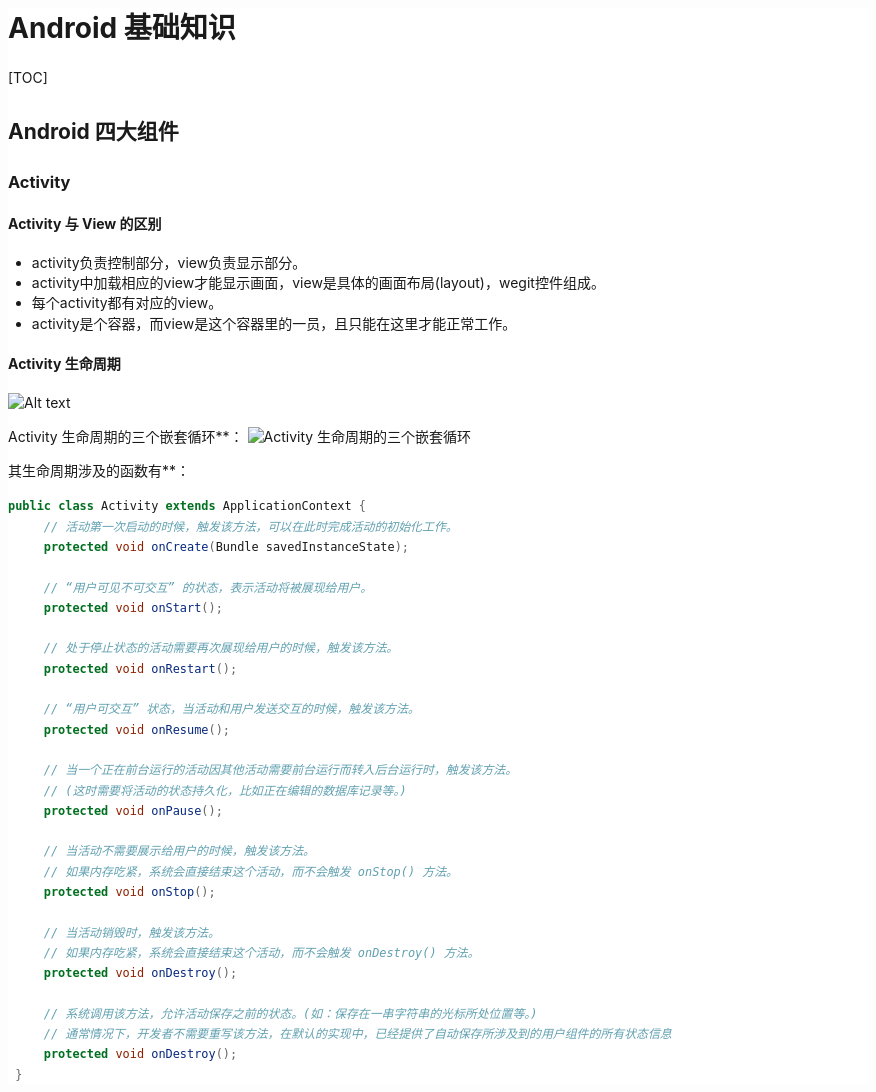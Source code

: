 # Android 基础知识

[TOC]

## Android 四大组件
### Activity


#### Activity 与 View 的区别

- activity负责控制部分，view负责显示部分。
- activity中加载相应的view才能显示画面，view是具体的画面布局(layout)，wegit控件组成。
- 每个activity都有对应的view。
- activity是个容器，而view是这个容器里的一员，且只能在这里才能正常工作。



#### Activity 生命周期

![Alt text](./0_1314838777He6C.gif)



Activity 生命周期的三个嵌套循环**：
![Activity 生命周期的三个嵌套循环](./1356669508_8478.png)



其生命周期涉及的函数有**：

```java
public class Activity extends ApplicationContext {
	 // 活动第一次启动的时候，触发该方法，可以在此时完成活动的初始化工作。
     protected void onCreate(Bundle savedInstanceState);     

	 // “用户可见不可交互” 的状态，表示活动将被展现给用户。
     protected void onStart();     

	 // 处于停止状态的活动需要再次展现给用户的时候，触发该方法。
     protected void onRestart();   

	 // “用户可交互” 状态，当活动和用户发送交互的时候，触发该方法。
     protected void onResume();    

	 // 当一个正在前台运行的活动因其他活动需要前台运行而转入后台运行时，触发该方法。
	 // (这时需要将活动的状态持久化，比如正在编辑的数据库记录等。)
     protected void onPause();                    

	 // 当活动不需要展示给用户的时候，触发该方法。
	 // 如果内存吃紧，系统会直接结束这个活动，而不会触发 onStop() 方法。
     protected void onStop();                           

	 // 当活动销毁时，触发该方法。
	 // 如果内存吃紧，系统会直接结束这个活动，而不会触发 onDestroy() 方法。
     protected void onDestroy();      

	 // 系统调用该方法，允许活动保存之前的状态。(如：保存在一串字符串的光标所处位置等。)
	 // 通常情况下，开发者不需要重写该方法，在默认的实现中，已经提供了自动保存所涉及到的用户组件的所有状态信息
     protected void onDestroy();                                
 }
```
